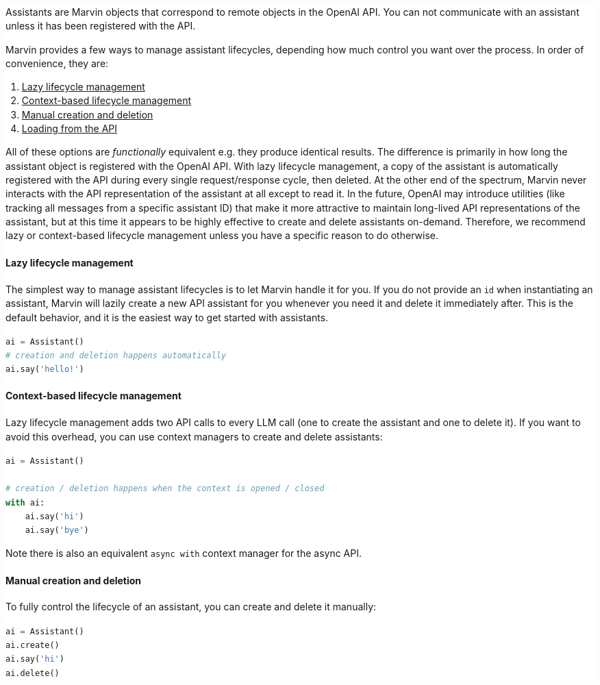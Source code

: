 Assistants are Marvin objects that correspond to remote objects in the OpenAI API. You can not communicate with an assistant unless it has been registered with the API. 

Marvin provides a few ways to manage assistant lifecycles, depending how much control you want over the process. In order of convenience, they are:

1. [Lazy lifecycle management](#lazy-lifecycle-management)
2. [Context-based lifecycle management](#context-based-lifecycle-management)
3. [Manual creation and deletion](#manual-creation-and-deletion)
4. [Loading from the API](#loading-from-the-api)

All of these options are *functionally* equivalent e.g. they produce identical results. The difference is primarily in how long the assistant object is registered with the OpenAI API. With lazy lifecycle management, a copy of the assistant is automatically registered with the API during every single request/response cycle, then deleted. At the other end of the spectrum, Marvin never interacts with the API representation of the assistant at all except to read it. In the future, OpenAI may introduce utilities (like tracking all messages from a specific assistant ID) that make it more attractive to maintain long-lived API representations of the assistant, but at this time it appears to be highly effective to create and delete assistants on-demand. Therefore, we recommend lazy or context-based lifecycle management unless you have a specific reason to do otherwise.

#### Lazy lifecycle management

The simplest way to manage assistant lifecycles is to let Marvin handle it for you. If you do not provide an `id` when instantiating an assistant, Marvin will lazily create a new API assistant for you whenever you need it and delete it immediately after. This is the default behavior, and it is the easiest way to get started with assistants.

```python
ai = Assistant()
# creation and deletion happens automatically
ai.say('hello!')
```

#### Context-based lifecycle management

Lazy lifecycle management adds two API calls to every LLM call (one to create the assistant and one to delete it). If you want to avoid this overhead, you can use context managers to create and delete assistants:

```python
ai = Assistant()

# creation / deletion happens when the context is opened / closed
with ai:
    ai.say('hi')
    ai.say('bye')
```

Note there is also an equivalent `async with` context manager for the async API.

#### Manual creation and deletion

To fully control the lifecycle of an assistant, you can create and delete it manually:

```python
ai = Assistant()
ai.create()
ai.say('hi')
ai.delete()
```

